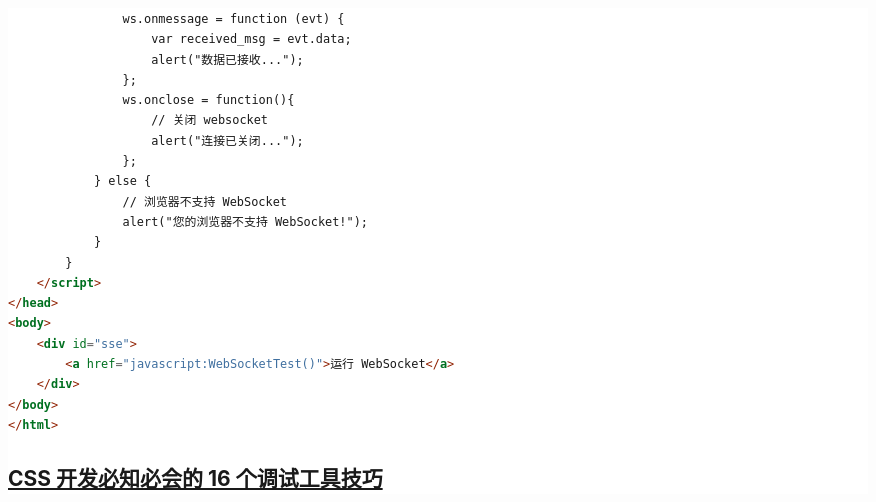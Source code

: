 ```html
                ws.onmessage = function (evt) { 
                    var received_msg = evt.data;
                    alert("数据已接收...");
                };
                ws.onclose = function(){ 
                    // 关闭 websocket
                    alert("连接已关闭..."); 
                };
            } else {
                // 浏览器不支持 WebSocket
                alert("您的浏览器不支持 WebSocket!");
            }
        }
    </script>
</head>
<body>
    <div id="sse">
        <a href="javascript:WebSocketTest()">运行 WebSocket</a>
    </div>     
</body>
</html>
```

## [CSS 开发必知必会的 16 个调试工具技巧](https://juejin.cn/post/6844903897413189640)